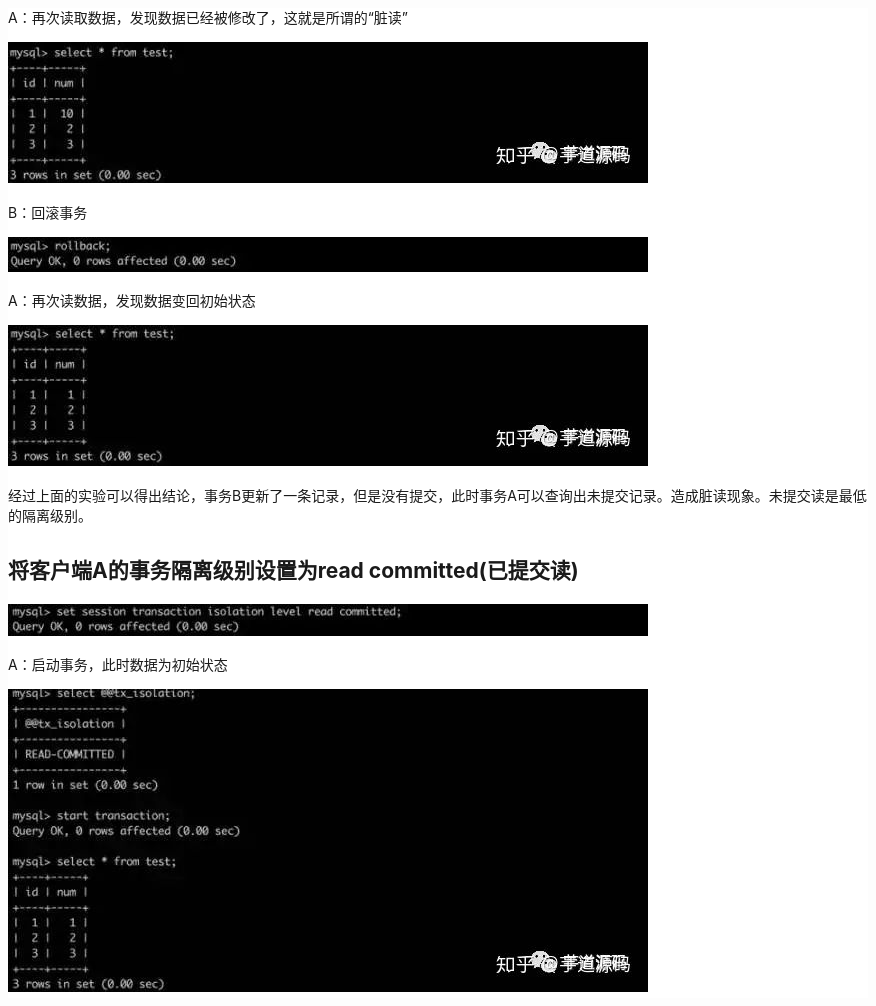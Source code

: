 A：再次读取数据，发现数据已经被修改了，这就是所谓的“脏读”

![img](../images/v2-e7365a919975051c357a355238284aa3_hd.jpg)

B：回滚事务

![img](../images/v2-c5d7dff2a601ed41cc635a3795163688_hd.jpg)

A：再次读数据，发现数据变回初始状态

![img](../images/v2-b8e854d2ce64511316956f6330a61e69_hd.jpg)

经过上面的实验可以得出结论，事务B更新了一条记录，但是没有提交，此时事务A可以查询出未提交记录。造成脏读现象。未提交读是最低的隔离级别。

## **将客户端A的事务隔离级别设置为read committed(已提交读)**

![img](../images/v2-c0b86a70a4bab47942ad9f2611021c4b_hd.jpg)

A：启动事务，此时数据为初始状态

![img](../images/v2-63d2100f25fc4251bbbaf06e148c5e6a_hd.jpg)
